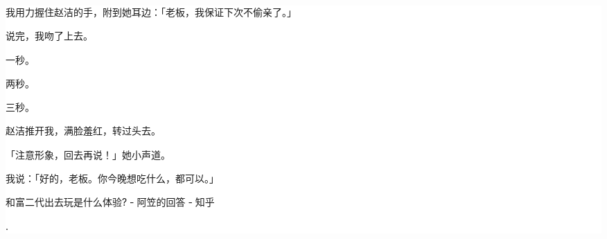 我用力握住赵洁的手，附到她耳边：「老板，我保证下次不偷亲了。」

说完，我吻了上去。

一秒。

两秒。

三秒。

赵洁推开我，满脸羞红，转过头去。

「注意形象，回去再说！」她小声道。

我说：「好的，老板。你今晚想吃什么，都可以。」

和富二代出去玩是什么体验? - 阿笠的回答 - 知乎

.